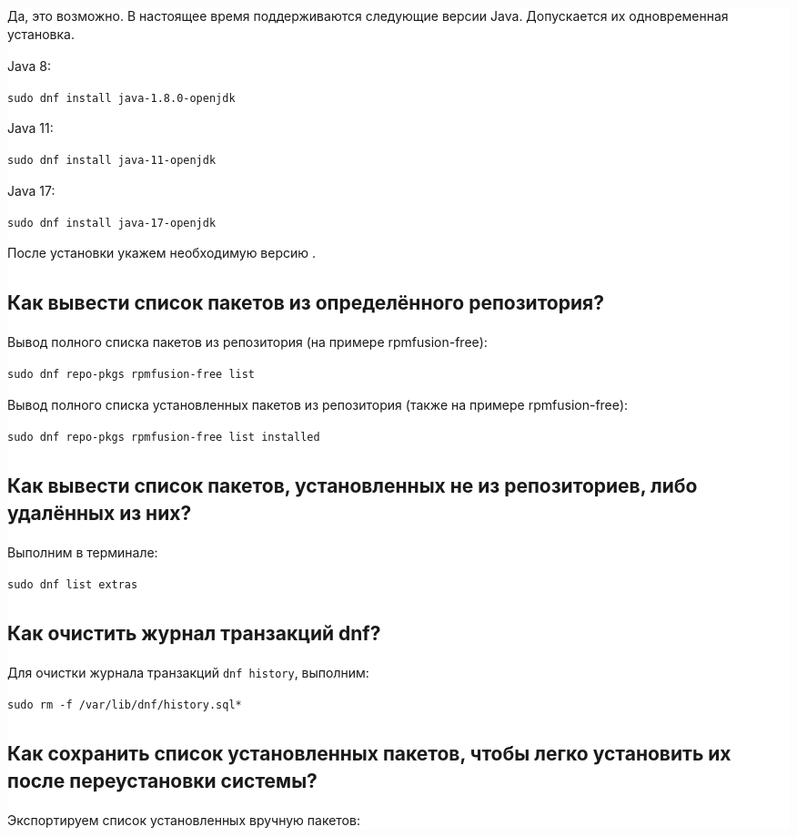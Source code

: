 Да, это возможно. В настоящее время поддерживаются следующие версии Java. Допускается их одновременная установка.

Java 8:

```
sudo dnf install java-1.8.0-openjdk
```

Java 11:

```
sudo dnf install java-11-openjdk
```

Java 17:

```
sudo dnf install java-17-openjdk
```

После установки укажем необходимую версию .

## Как вывести список пакетов из определённого репозитория?

Вывод полного списка пакетов из репозитория (на примере rpmfusion-free):

```
sudo dnf repo-pkgs rpmfusion-free list
```

Вывод полного списка установленных пакетов из репозитория (также на примере rpmfusion-free):

```
sudo dnf repo-pkgs rpmfusion-free list installed
```

## Как вывести список пакетов, установленных не из репозиториев, либо удалённых из них?

Выполним в терминале:

```
sudo dnf list extras
```

## Как очистить журнал транзакций dnf?

Для очистки журнала транзакций `dnf history`, выполним:

```
sudo rm -f /var/lib/dnf/history.sql*
```

## Как сохранить список установленных пакетов, чтобы легко установить их после переустановки системы?

Экспортируем список установленных вручную пакетов:
